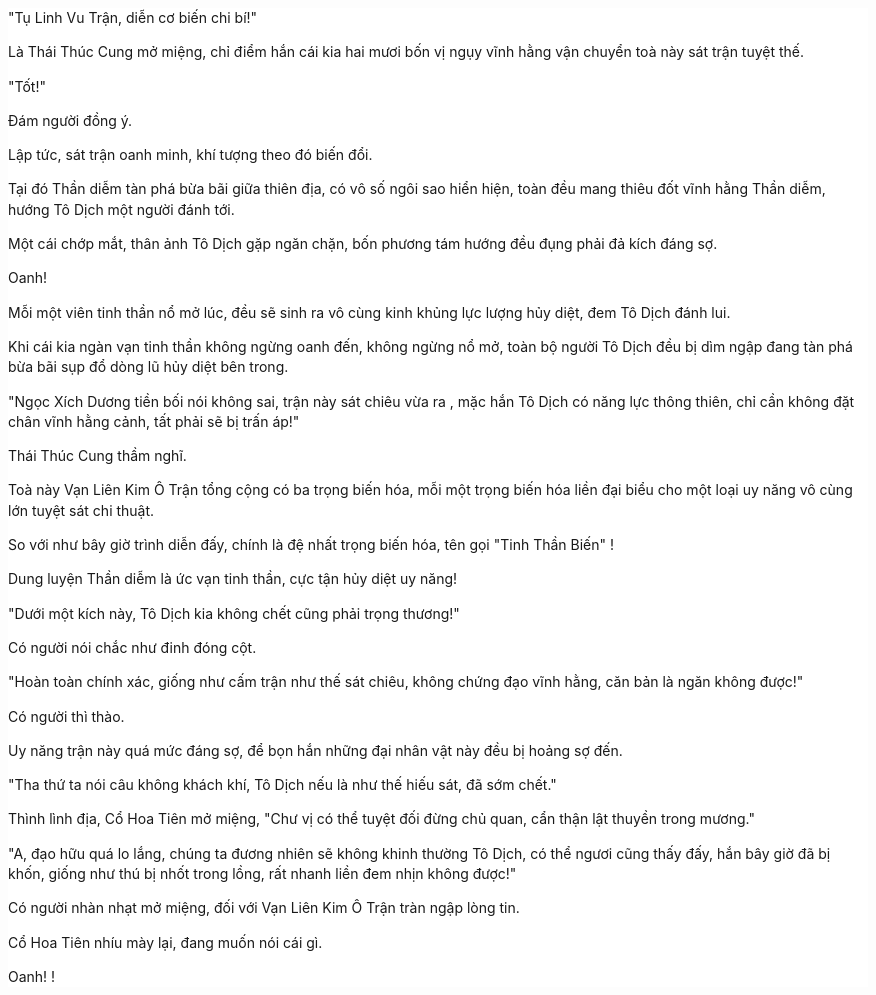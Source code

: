 "Tụ Linh Vu Trận, diễn cơ biến chi bí!"

Là Thái Thúc Cung mở miệng, chỉ điểm hắn cái kia hai mươi bốn vị ngụy vĩnh hằng vận chuyển toà này sát trận tuyệt thế.

"Tốt!"

Đám người đồng ý.

Lập tức, sát trận oanh minh, khí tượng theo đó biến đổi.

Tại đó Thần diễm tàn phá bừa bãi giữa thiên địa, có vô số ngôi sao hiển hiện, toàn đều mang thiêu đốt vĩnh hằng Thần diễm, hướng Tô Dịch một người đánh tới.

Một cái chớp mắt, thân ảnh Tô Dịch gặp ngăn chặn, bốn phương tám hướng đều đụng phải đả kích đáng sợ.

Oanh!

Mỗi một viên tinh thần nổ mở lúc, đều sẽ sinh ra vô cùng kinh khủng lực lượng hủy diệt, đem Tô Dịch đánh lui.

Khi cái kia ngàn vạn tinh thần không ngừng oanh đến, không ngừng nổ mở, toàn bộ người Tô Dịch đều bị dìm ngập đang tàn phá bừa bãi sụp đổ dòng lũ hủy diệt bên trong.

"Ngọc Xích Dương tiền bối nói không sai, trận này sát chiêu vừa ra , mặc hắn Tô Dịch có năng lực thông thiên, chỉ cần không đặt chân vĩnh hằng cảnh, tất phải sẽ bị trấn áp!"

Thái Thúc Cung thầm nghĩ.

Toà này Vạn Liên Kim Ô Trận tổng cộng có ba trọng biến hóa, mỗi một trọng biến hóa liền đại biểu cho một loại uy năng vô cùng lớn tuyệt sát chi thuật.

So với như bây giờ trình diễn đấy, chính là đệ nhất trọng biến hóa, tên gọi "Tinh Thần Biến" !

Dung luyện Thần diễm là ức vạn tinh thần, cực tận hủy diệt uy năng!

"Dưới một kích này, Tô Dịch kia không chết cũng phải trọng thương!"

Có người nói chắc như đinh đóng cột.

"Hoàn toàn chính xác, giống như cấm trận như thế sát chiêu, không chứng đạo vĩnh hằng, căn bản là ngăn không được!"

Có người thì thào.

Uy năng trận này quá mức đáng sợ, để bọn hắn những đại nhân vật này đều bị hoảng sợ đến.

"Tha thứ ta nói câu không khách khí, Tô Dịch nếu là như thế hiếu sát, đã sớm chết."

Thình lình địa, Cổ Hoa Tiên mở miệng, "Chư vị có thể tuyệt đối đừng chủ quan, cẩn thận lật thuyền trong mương."

"A, đạo hữu quá lo lắng, chúng ta đương nhiên sẽ không khinh thường Tô Dịch, có thể ngươi cũng thấy đấy, hắn bây giờ đã bị khốn, giống như thú bị nhốt trong lồng, rất nhanh liền đem nhịn không được!"

Có người nhàn nhạt mở miệng, đối với Vạn Liên Kim Ô Trận tràn ngập lòng tin.

Cổ Hoa Tiên nhíu mày lại, đang muốn nói cái gì.

Oanh! !
